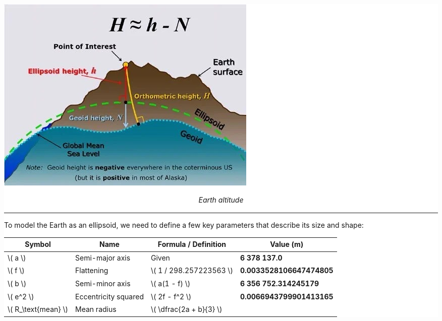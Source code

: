 ![earth](/assets/img/navigation/geodetic/earth-altitude.png)
<center><em>Earth altitude</em></center>

---

To model the Earth as an ellipsoid, we need to define a few key parameters that describe its size and shape:

<table style="width: 100%; overflow: hidden;">
  <thead>
    <tr>
      <th>Symbol</th>
      <th>Name</th>
      <th>Formula / Definition</th>
      <th>Value (m)</th>
    </tr>
  </thead>
  <tbody>
    <tr>
      <td>\( a \)</td>
      <td>Semi-major axis</td>
      <td>Given</td>
      <td><strong>6 378 137.0</strong></td>
    </tr>
    <tr>
      <td>\( f \)</td>
      <td>Flattening</td>
      <td>\( 1 / 298.257223563 \)</td>
      <td><strong>0.0033528106647474805</strong></td>
    </tr>
    <tr>
      <td>\( b \)</td>
      <td>Semi-minor axis</td>
      <td>\( a(1 - f) \)</td>
      <td><strong>6 356 752.314245179</strong></td>
    </tr>
    <tr>
      <td>\( e^2 \)</td>
      <td>Eccentricity squared</td>
      <td>\( 2f - f^2 \)</td>
      <td><strong>0.0066943799901413165</strong></td>
    </tr>
    <tr>
      <td>\( R_\text{mean} \)</td>
      <td>Mean radius</td>
      <td>\( \dfrac{2a + b}{3} \)</td>